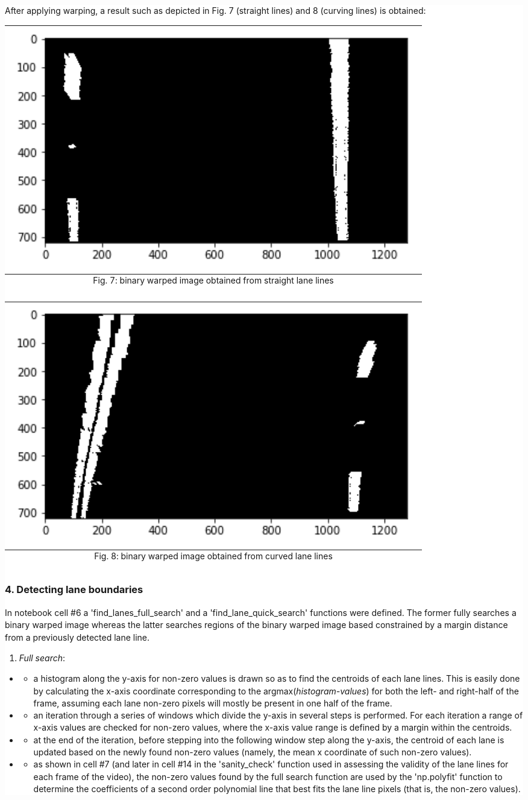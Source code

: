 After applying warping, a result such as depicted in Fig. 7 (straight lines) and 8 (curving lines) is obtained:

<table class="image">
<caption align="bottom">Fig. 7: binary warped image obtained from straight lane lines</caption>
<tr><td><img src="./output_images/binary_lane_lines_straight.png" height="400" /></td></tr>
</table>

<table class="image">
<caption align="bottom">Fig. 8: binary warped image obtained from curved lane lines</caption>
<tr><td><img src="./output_images/binary_lane_lines_curved.png" height="400" /></td></tr>
</table>


### 4. Detecting lane boundaries

In notebook cell #6 a 'find_lanes_full_search' and a 'find_lane_quick_search' functions were defined. The former fully searches a binary warped image whereas the latter searches regions of the binary warped image based constrained by a margin distance from a previously detected lane line.

1. *Full search*:
 * * a histogram along the y-axis for non-zero values is drawn so as to find the centroids of each lane lines. This is easily done by calculating the x-axis coordinate corresponding to the argmax(_histogram-values_) for both the left- and right-half of the frame, assuming each lane non-zero pixels will mostly be present in one half of the frame.
 * * an iteration through a series of windows which divide the y-axis in several steps is performed. For each iteration a range of x-axis values are checked for non-zero values, where the x-axis value range is defined by a margin within the centroids.
 * * at the end of the iteration, before stepping into the following window step along the y-axis, the centroid of each lane is updated based on the newly found non-zero values (namely, the mean x coordinate of such non-zero values).
 * * as shown in cell #7 (and later in cell #14 in the 'sanity_check' function used in assessing the validity of the lane lines for each frame of the video), the non-zero values found by the full search function are used by the 'np.polyfit' function to determine the coefficients of a second order polynomial line that best fits the lane line pixels (that is, the non-zero values).
 